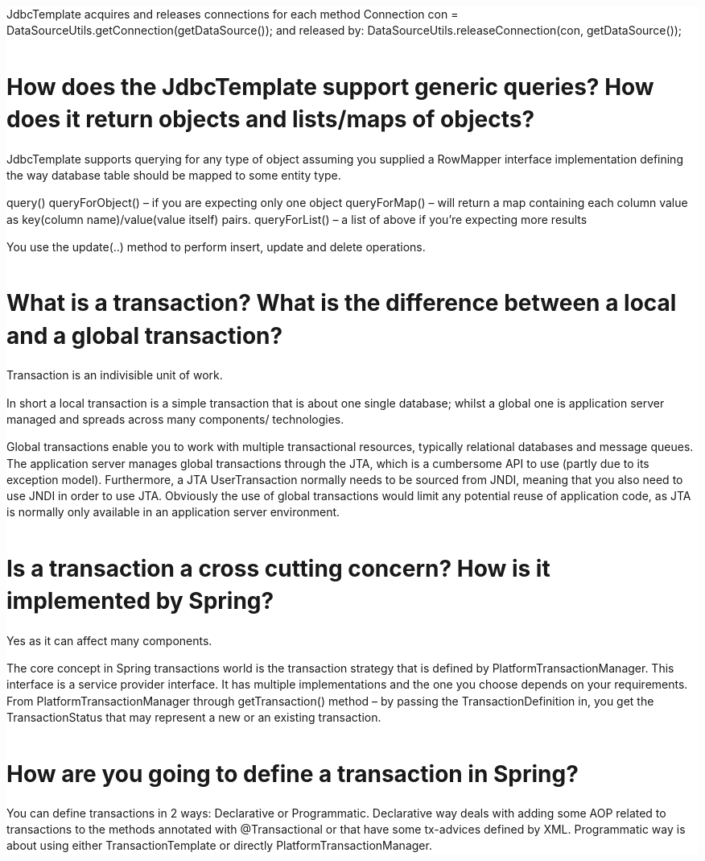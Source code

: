 JdbcTemplate acquires and releases connections for each method
Connection con = DataSourceUtils.getConnection(getDataSource());
and released by:
DataSourceUtils.releaseConnection(con, getDataSource());


# How does the JdbcTemplate support generic queries? How does it return objects and lists/maps of objects?

JdbcTemplate supports querying for any type of object assuming you supplied a RowMapper interface implementation defining the way database table should be mapped to some entity type.

query()
queryForObject() – if you are expecting only one object
queryForMap() – will return a map containing each column value as key(column name)/value(value itself) pairs.
queryForList() – a list of above if you’re expecting more results

You use the update(..) method to perform insert, update and delete operations.

# What is a transaction? What is the difference between a local and a global transaction?

Transaction is an indivisible unit of work.

In short a local transaction is a simple transaction that is about one single database; whilst a global one is application server managed and spreads across many components/ technologies.

Global transactions enable you to work with multiple transactional resources, typically relational databases and message queues. The application server manages global transactions through the JTA, which is a cumbersome API to use (partly due to its exception model). Furthermore, a JTA UserTransaction normally needs to be sourced from JNDI, meaning that you also need to use JNDI in order to use JTA. Obviously the use of global transactions would limit any potential reuse of application code, as JTA is normally only available in an application server environment.

# Is a transaction a cross cutting concern? How is it implemented by Spring?

Yes as it can affect many components.

The core concept in Spring transactions world is the transaction strategy that is defined by PlatformTransactionManager. This interface is a service provider interface. It has multiple implementations and the one you choose depends on your requirements. From PlatformTransactionManager through getTransaction() method – by passing the TransactionDefinition in, you get the TransactionStatus that may represent a new or an existing transaction.

# How are you going to define a transaction in Spring?

You can define transactions in 2 ways: Declarative or Programmatic. Declarative way deals with adding some AOP related to transactions to the methods annotated with @Transactional or that have some tx-advices defined by XML. Programmatic way is about using either TransactionTemplate or directly PlatformTransactionManager.
